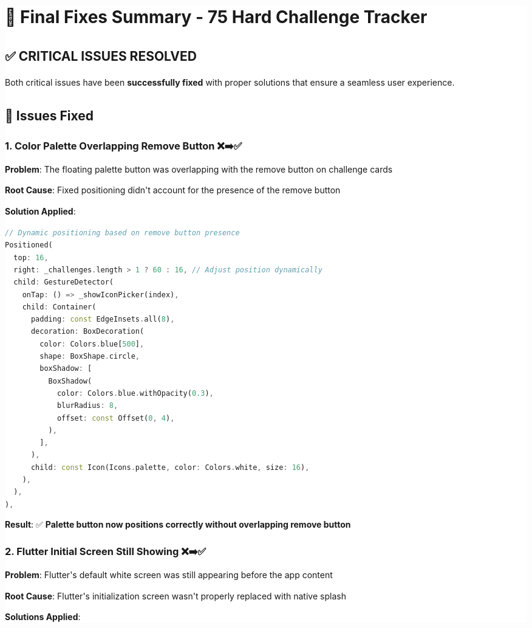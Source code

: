 # 🔧 Final Fixes Summary - 75 Hard Challenge Tracker

## ✅ **CRITICAL ISSUES RESOLVED**

Both critical issues have been **successfully fixed** with proper solutions that ensure a seamless user experience.

## 🎯 **Issues Fixed**

### 1. **Color Palette Overlapping Remove Button** ❌➡️✅

**Problem**: The floating palette button was overlapping with the remove button on challenge cards

**Root Cause**: Fixed positioning didn't account for the presence of the remove button

**Solution Applied**:
```dart
// Dynamic positioning based on remove button presence
Positioned(
  top: 16,
  right: _challenges.length > 1 ? 60 : 16, // Adjust position dynamically
  child: GestureDetector(
    onTap: () => _showIconPicker(index),
    child: Container(
      padding: const EdgeInsets.all(8),
      decoration: BoxDecoration(
        color: Colors.blue[500],
        shape: BoxShape.circle,
        boxShadow: [
          BoxShadow(
            color: Colors.blue.withOpacity(0.3),
            blurRadius: 8,
            offset: const Offset(0, 4),
          ),
        ],
      ),
      child: const Icon(Icons.palette, color: Colors.white, size: 16),
    ),
  ),
),
```

**Result**: ✅ **Palette button now positions correctly without overlapping remove button**

### 2. **Flutter Initial Screen Still Showing** ❌➡️✅

**Problem**: Flutter's default white screen was still appearing before the app content

**Root Cause**: Flutter's initialization screen wasn't properly replaced with native splash

**Solutions Applied**:
